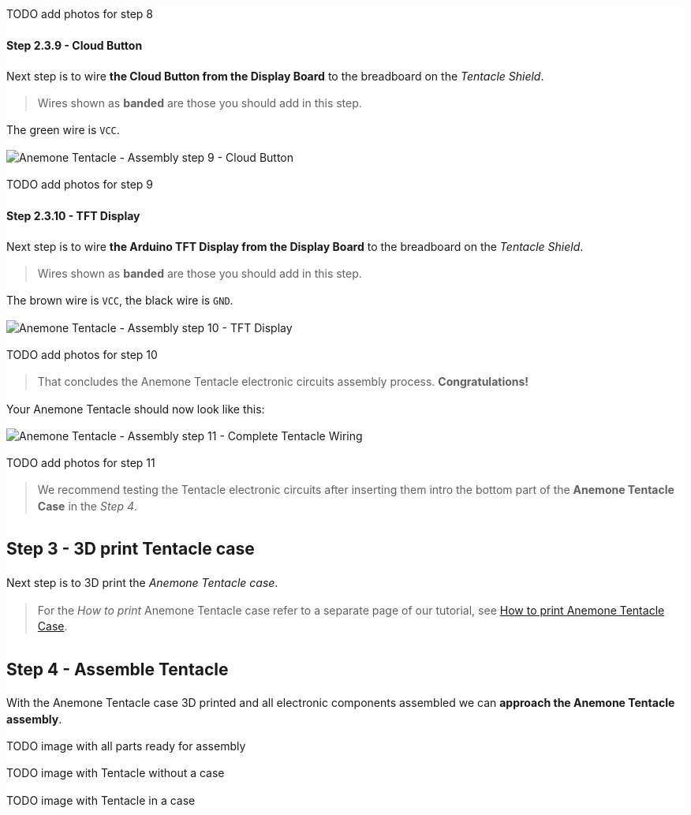 TODO add photos for step 8

#### Step 2.3.9 - Cloud Button

Next step is to wire **the Cloud Button from the Display Board** to the breadboard on the *Tentacle Shield*.

> Wires shown as **banded** are those you should add in this step.

The green wire is `VCC`.

<img alt="Anemone Tentacle - Assembly step 9 - Cloud Button" src="https://github.com/ceskasporitelna/anemone/blob/master/documentation/images/anemone_tentacle_build_9_cloud_button.png?raw=true" width="600">

TODO add photos for step 9

#### Step 2.3.10 - TFT Display

Next step is to wire **the Arduino TFT Display from the Display Board** to the breadboard on the *Tentacle Shield*.

> Wires shown as **banded** are those you should add in this step.

The brown wire is `VCC`, the black wire is `GND`.

<img alt="Anemone Tentacle - Assembly step 10 - TFT Display" src="https://github.com/ceskasporitelna/anemone/blob/master/documentation/images/anemone_tentacle_build_10_lcd.png?raw=true" width="600">

TODO add photos for step 10

> That concludes the Anemone Tentacle electronic circuits assembly process. **Congratulations!**

Your Anemone Tentacle should now look like this:

<img alt="Anemone Tentacle - Assembly step 11 - Complete Tentacle Wiring" src="https://github.com/ceskasporitelna/anemone/blob/master/documentation/images/anemone_tentacle_build_11_done.png?raw=true" width="600">

TODO add photos for step 11

> We recommend testing the Tentacle electronic circuits after inserting them intro the bottom part of the **Anemone Tentacle Case** in the *Step 4*.

## Step 3 - 3D print Tentacle case

Next step is to 3D print the *Anemone Tentacle case*.

> For the *How to print* Anemone Tentacle case refer to a separate page of our tutorial, see [How to print Anemone Tentacle Case](https://github.com/ceskasporitelna/anemone/blob/master/documentation/HowToPrintAnemoneTentacleCase.md).

## Step 4 - Assemble Tentacle

With the Anemone Tentacle case 3D printed and all electronic components assembled we can **approach the Anemone Tentacle assembly**.

TODO image with all parts ready for assembly

TODO image with Tentacle without a case

TODO image with Tentacle in a case
